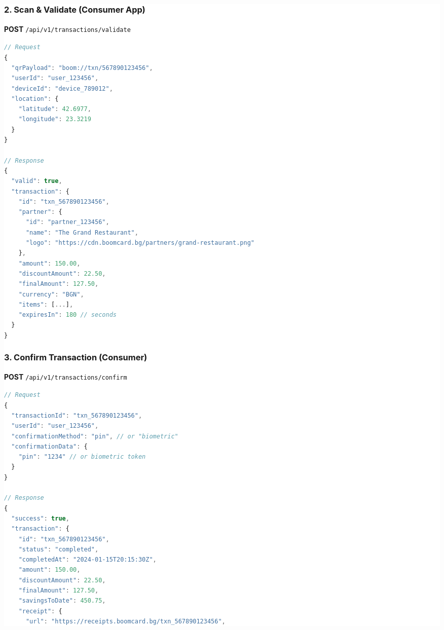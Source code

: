 
### 2. Scan & Validate (Consumer App)

**POST** `/api/v1/transactions/validate`

```typescript
// Request
{
  "qrPayload": "boom://txn/567890123456",
  "userId": "user_123456",
  "deviceId": "device_789012",
  "location": {
    "latitude": 42.6977,
    "longitude": 23.3219
  }
}

// Response
{
  "valid": true,
  "transaction": {
    "id": "txn_567890123456",
    "partner": {
      "id": "partner_123456",
      "name": "The Grand Restaurant",
      "logo": "https://cdn.boomcard.bg/partners/grand-restaurant.png"
    },
    "amount": 150.00,
    "discountAmount": 22.50,
    "finalAmount": 127.50,
    "currency": "BGN",
    "items": [...],
    "expiresIn": 180 // seconds
  }
}
```

### 3. Confirm Transaction (Consumer)

**POST** `/api/v1/transactions/confirm`

```typescript
// Request
{
  "transactionId": "txn_567890123456",
  "userId": "user_123456",
  "confirmationMethod": "pin", // or "biometric"
  "confirmationData": {
    "pin": "1234" // or biometric token
  }
}

// Response
{
  "success": true,
  "transaction": {
    "id": "txn_567890123456",
    "status": "completed",
    "completedAt": "2024-01-15T20:15:30Z",
    "amount": 150.00,
    "discountAmount": 22.50,
    "finalAmount": 127.50,
    "savingsToDate": 450.75,
    "receipt": {
      "url": "https://receipts.boomcard.bg/txn_567890123456",
```